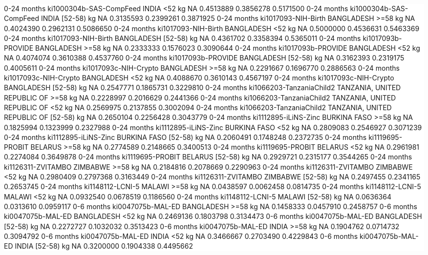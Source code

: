 0-24 months   ki1000304b-SAS-CompFeed    INDIA                          <52 kg               NA                0.4513889   0.3856278   0.5171500
0-24 months   ki1000304b-SAS-CompFeed    INDIA                          [52-58) kg           NA                0.3135593   0.2399261   0.3871925
0-24 months   ki1017093-NIH-Birth        BANGLADESH                     >=58 kg              NA                0.4024390   0.2962131   0.5086650
0-24 months   ki1017093-NIH-Birth        BANGLADESH                     <52 kg               NA                0.5000000   0.4536631   0.5463369
0-24 months   ki1017093-NIH-Birth        BANGLADESH                     [52-58) kg           NA                0.4361702   0.3358394   0.5365011
0-24 months   ki1017093b-PROVIDE         BANGLADESH                     >=58 kg              NA                0.2333333   0.1576023   0.3090644
0-24 months   ki1017093b-PROVIDE         BANGLADESH                     <52 kg               NA                0.4074074   0.3610388   0.4537760
0-24 months   ki1017093b-PROVIDE         BANGLADESH                     [52-58) kg           NA                0.3162393   0.2319175   0.4005611
0-24 months   ki1017093c-NIH-Crypto      BANGLADESH                     >=58 kg              NA                0.2291667   0.1696770   0.2886563
0-24 months   ki1017093c-NIH-Crypto      BANGLADESH                     <52 kg               NA                0.4088670   0.3610143   0.4567197
0-24 months   ki1017093c-NIH-Crypto      BANGLADESH                     [52-58) kg           NA                0.2547771   0.1865731   0.3229810
0-24 months   ki1066203-TanzaniaChild2   TANZANIA, UNITED REPUBLIC OF   >=58 kg              NA                0.2228997   0.2016629   0.2441366
0-24 months   ki1066203-TanzaniaChild2   TANZANIA, UNITED REPUBLIC OF   <52 kg               NA                0.2569975   0.2137855   0.3002094
0-24 months   ki1066203-TanzaniaChild2   TANZANIA, UNITED REPUBLIC OF   [52-58) kg           NA                0.2650104   0.2256428   0.3043779
0-24 months   ki1112895-iLiNS-Zinc       BURKINA FASO                   >=58 kg              NA                0.1825994   0.1323999   0.2327988
0-24 months   ki1112895-iLiNS-Zinc       BURKINA FASO                   <52 kg               NA                0.2809083   0.2546927   0.3071239
0-24 months   ki1112895-iLiNS-Zinc       BURKINA FASO                   [52-58) kg           NA                0.2060491   0.1748248   0.2372735
0-24 months   ki1119695-PROBIT           BELARUS                        >=58 kg              NA                0.2774589   0.2148665   0.3400513
0-24 months   ki1119695-PROBIT           BELARUS                        <52 kg               NA                0.2961981   0.2274084   0.3649878
0-24 months   ki1119695-PROBIT           BELARUS                        [52-58) kg           NA                0.2929721   0.2315177   0.3544265
0-24 months   ki1126311-ZVITAMBO         ZIMBABWE                       >=58 kg              NA                0.2184816   0.2078669   0.2290963
0-24 months   ki1126311-ZVITAMBO         ZIMBABWE                       <52 kg               NA                0.2980409   0.2797368   0.3163449
0-24 months   ki1126311-ZVITAMBO         ZIMBABWE                       [52-58) kg           NA                0.2497455   0.2341165   0.2653745
0-24 months   ki1148112-LCNI-5           MALAWI                         >=58 kg              NA                0.0438597   0.0062458   0.0814735
0-24 months   ki1148112-LCNI-5           MALAWI                         <52 kg               NA                0.0932540   0.0678519   0.1186560
0-24 months   ki1148112-LCNI-5           MALAWI                         [52-58) kg           NA                0.0636364   0.0313610   0.0959117
0-6 months    ki0047075b-MAL-ED          BANGLADESH                     >=58 kg              NA                0.1458333   0.0457910   0.2458757
0-6 months    ki0047075b-MAL-ED          BANGLADESH                     <52 kg               NA                0.2469136   0.1803798   0.3134473
0-6 months    ki0047075b-MAL-ED          BANGLADESH                     [52-58) kg           NA                0.2272727   0.1032032   0.3513423
0-6 months    ki0047075b-MAL-ED          INDIA                          >=58 kg              NA                0.1904762   0.0714732   0.3094792
0-6 months    ki0047075b-MAL-ED          INDIA                          <52 kg               NA                0.3466667   0.2703490   0.4229843
0-6 months    ki0047075b-MAL-ED          INDIA                          [52-58) kg           NA                0.3200000   0.1904338   0.4495662